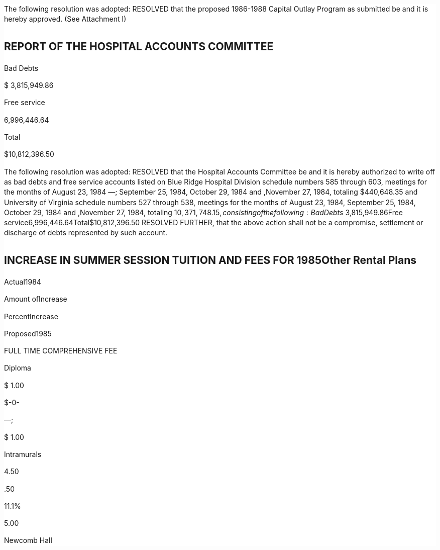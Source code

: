 The following resolution was adopted: RESOLVED that the proposed 1986-1988 Capital Outlay Program as submitted be and it is hereby approved. (See Attachment I)

REPORT OF THE HOSPITAL ACCOUNTS COMMITTEE
-----------------------------------------

Bad Debts

$ 3,815,949.86

Free service

6,996,446.64

Total

$10,812,396.50

The following resolution was adopted: RESOLVED that the Hospital Accounts Committee be and it is hereby authorized to write off as bad debts and free service accounts listed on Blue Ridge Hospital Division schedule numbers 585 through 603, meetings for the months of August 23, 1984 —; September 25, 1984, October 29, 1984 and ,November 27, 1984, totaling $440,648.35 and University of Virginia schedule numbers 527 through 538, meetings for the months of August 23, 1984, September 25, 1984, October 29, 1984 and ,November 27, 1984, totaling $10,371,748.15, consisting of the following: Bad Debts$ 3,815,949.86Free service6,996,446.64Total$10,812,396.50 RESOLVED FURTHER, that the above action shall not be a compromise, settlement or discharge of debts represented by such account.

INCREASE IN SUMMER SESSION TUITION AND FEES FOR 1985Other Rental Plans
----------------------------------------------------------------------

Actual1984

Amount ofIncrease

PercentIncrease

Proposed1985

FULL TIME COMPREHENSIVE FEE

Diploma

$ 1.00

$-0-

—;

$ 1.00

Intramurals

4.50

.50

11.1%

5.00

Newcomb Hall
